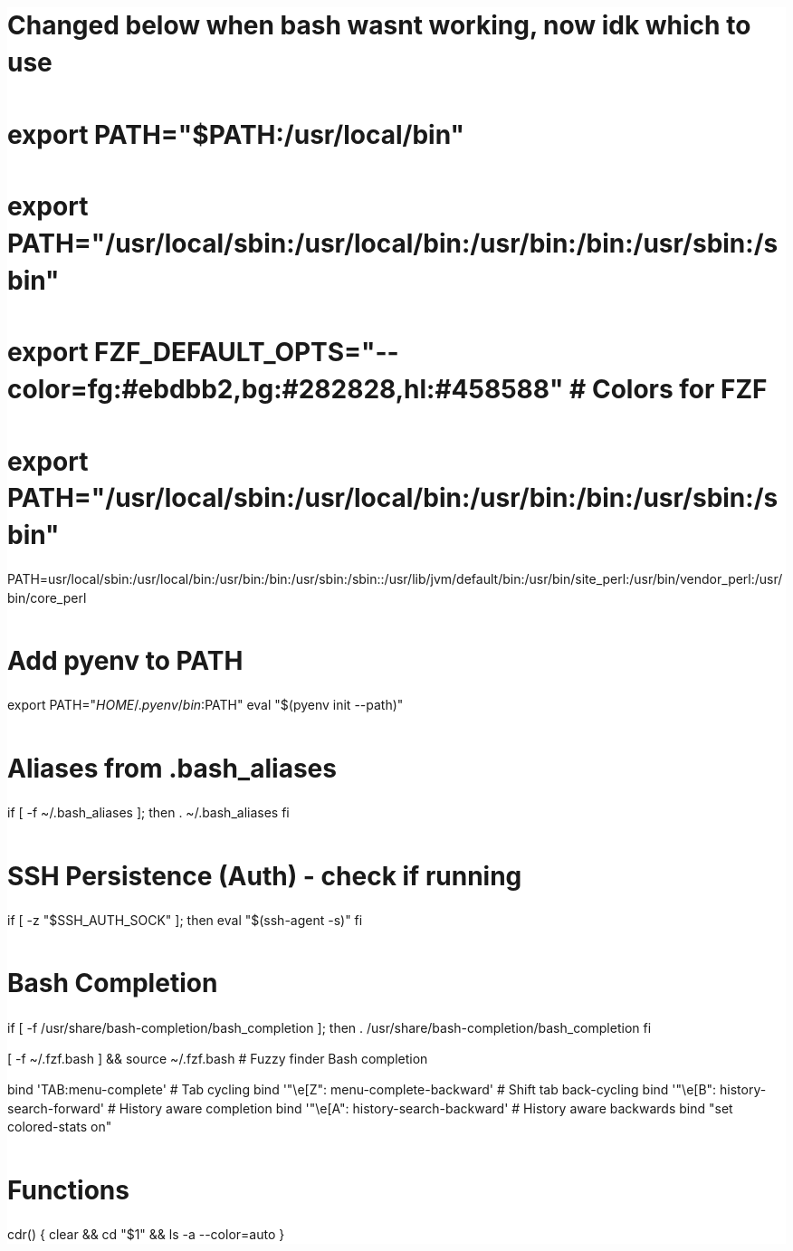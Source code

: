 # Changed below when bash wasnt working, now idk which to use
# export PATH="$PATH:/usr/local/bin"
# export PATH="/usr/local/sbin:/usr/local/bin:/usr/bin:/bin:/usr/sbin:/sbin"
# export FZF_DEFAULT_OPTS="--color=fg:#ebdbb2,bg:#282828,hl:#458588" # Colors for FZF
# export PATH="/usr/local/sbin:/usr/local/bin:/usr/bin:/bin:/usr/sbin:/sbin"
PATH=usr/local/sbin:/usr/local/bin:/usr/bin:/bin:/usr/sbin:/sbin::/usr/lib/jvm/default/bin:/usr/bin/site_perl:/usr/bin/vendor_perl:/usr/bin/core_perl
# Add pyenv to PATH
export PATH="$HOME/.pyenv/bin:$PATH"
eval "$(pyenv init --path)"

# Aliases from .bash_aliases
if [ -f ~/.bash_aliases ]; then
  . ~/.bash_aliases
fi

# SSH Persistence (Auth) - check if running
if [ -z "$SSH_AUTH_SOCK" ]; then
  eval "$(ssh-agent -s)"
fi

# Bash Completion
if [ -f /usr/share/bash-completion/bash_completion ]; then
  . /usr/share/bash-completion/bash_completion
fi

[ -f ~/.fzf.bash ] && source ~/.fzf.bash # Fuzzy finder Bash completion

bind 'TAB:menu-complete'               # Tab cycling
bind '"\e[Z": menu-complete-backward'  # Shift tab back-cycling
bind '"\e[B": history-search-forward'  # History aware completion
bind '"\e[A": history-search-backward' # History aware backwards
bind "set colored-stats on"

# Functions
cdr() {
  clear && cd "$1" && ls -a --color=auto
}
